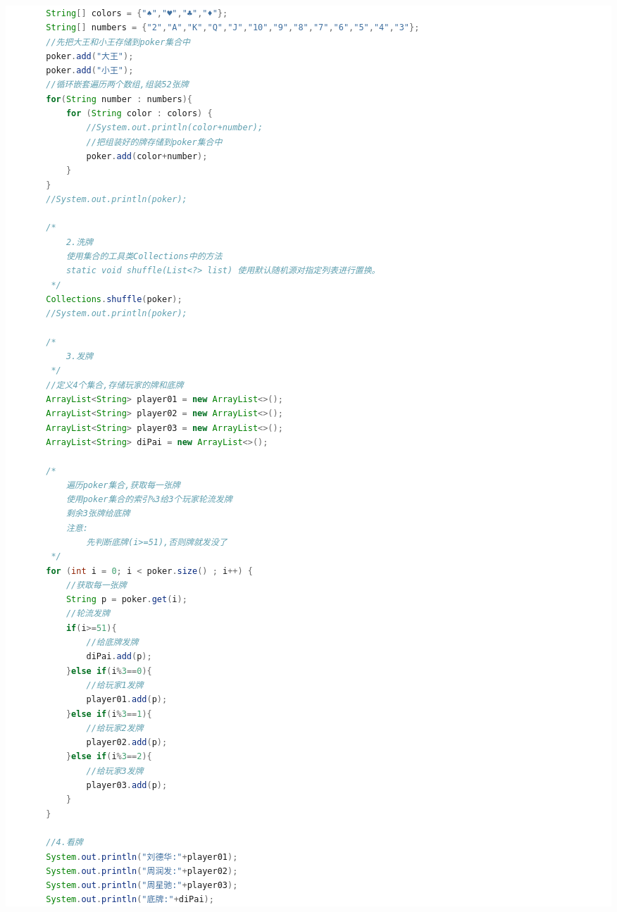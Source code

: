 ```java
        String[] colors = {"♠","♥","♣","♦"};
        String[] numbers = {"2","A","K","Q","J","10","9","8","7","6","5","4","3"};
        //先把大王和小王存储到poker集合中
        poker.add("大王");
        poker.add("小王");
        //循环嵌套遍历两个数组,组装52张牌
        for(String number : numbers){
            for (String color : colors) {
                //System.out.println(color+number);
                //把组装好的牌存储到poker集合中
                poker.add(color+number);
            }
        }
        //System.out.println(poker);

        /*
            2.洗牌
            使用集合的工具类Collections中的方法
            static void shuffle(List<?> list) 使用默认随机源对指定列表进行置换。
         */
        Collections.shuffle(poker);
        //System.out.println(poker);

        /*
            3.发牌
         */
        //定义4个集合,存储玩家的牌和底牌
        ArrayList<String> player01 = new ArrayList<>();
        ArrayList<String> player02 = new ArrayList<>();
        ArrayList<String> player03 = new ArrayList<>();
        ArrayList<String> diPai = new ArrayList<>();

        /*
            遍历poker集合,获取每一张牌
            使用poker集合的索引%3给3个玩家轮流发牌
            剩余3张牌给底牌
            注意:
                先判断底牌(i>=51),否则牌就发没了
         */
        for (int i = 0; i < poker.size() ; i++) {
            //获取每一张牌
            String p = poker.get(i);
            //轮流发牌
            if(i>=51){
                //给底牌发牌
                diPai.add(p);
            }else if(i%3==0){
                //给玩家1发牌
                player01.add(p);
            }else if(i%3==1){
                //给玩家2发牌
                player02.add(p);
            }else if(i%3==2){
                //给玩家3发牌
                player03.add(p);
            }
        }

        //4.看牌
        System.out.println("刘德华:"+player01);
        System.out.println("周润发:"+player02);
        System.out.println("周星驰:"+player03);
        System.out.println("底牌:"+diPai);
```